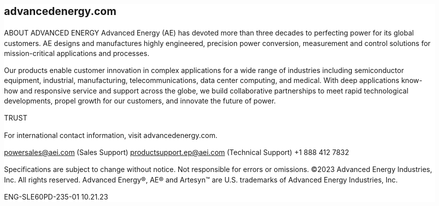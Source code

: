 advancedenergy.com
---
ABOUT ADVANCED ENERGY
Advanced Energy (AE) has devoted more than three decades to perfecting power for its global customers. AE designs and manufactures highly engineered, precision power conversion, measurement and control solutions for mission-critical applications and processes.

Our products enable customer innovation in complex applications for a wide range of industries including semiconductor equipment, industrial, manufacturing, telecommunications, data center computing, and medical. With deep applications know-how and responsive service and support across the globe, we build collaborative partnerships to meet rapid technological developments, propel growth for our customers, and innovate the future of power.

TRUST

For international contact information, visit advancedenergy.com.

powersales@aei.com (Sales Support)
productsupport.ep@aei.com (Technical Support)
+1 888 412 7832

Specifications are subject to change without notice. Not responsible for errors or omissions. ©2023 Advanced Energy Industries, Inc. All rights reserved. Advanced Energy®, AE® and Artesyn™ are U.S. trademarks of Advanced Energy Industries, Inc.

ENG-SLE60PD-235-01 10.21.23